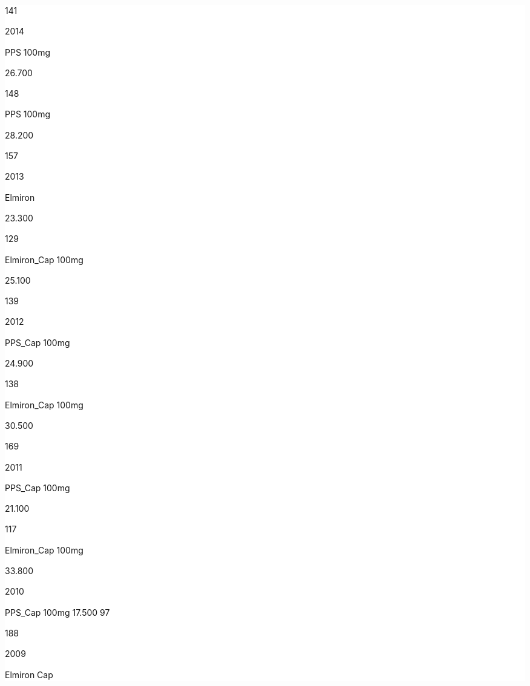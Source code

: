 141

2014

PPS 100mg

26.700

148

PPS 100mg

28.200

157

2013

Elmiron

23.300

129

Elmiron_Cap 100mg

25.100

139

2012

PPS_Cap 100mg

24.900

138

Elmiron_Cap 100mg

30.500

169

2011

PPS_Cap 100mg

21.100

117

Elmiron_Cap 100mg

33.800

2010

PPS_Cap 100mg 17.500 97

188

2009

Elmiron Cap
